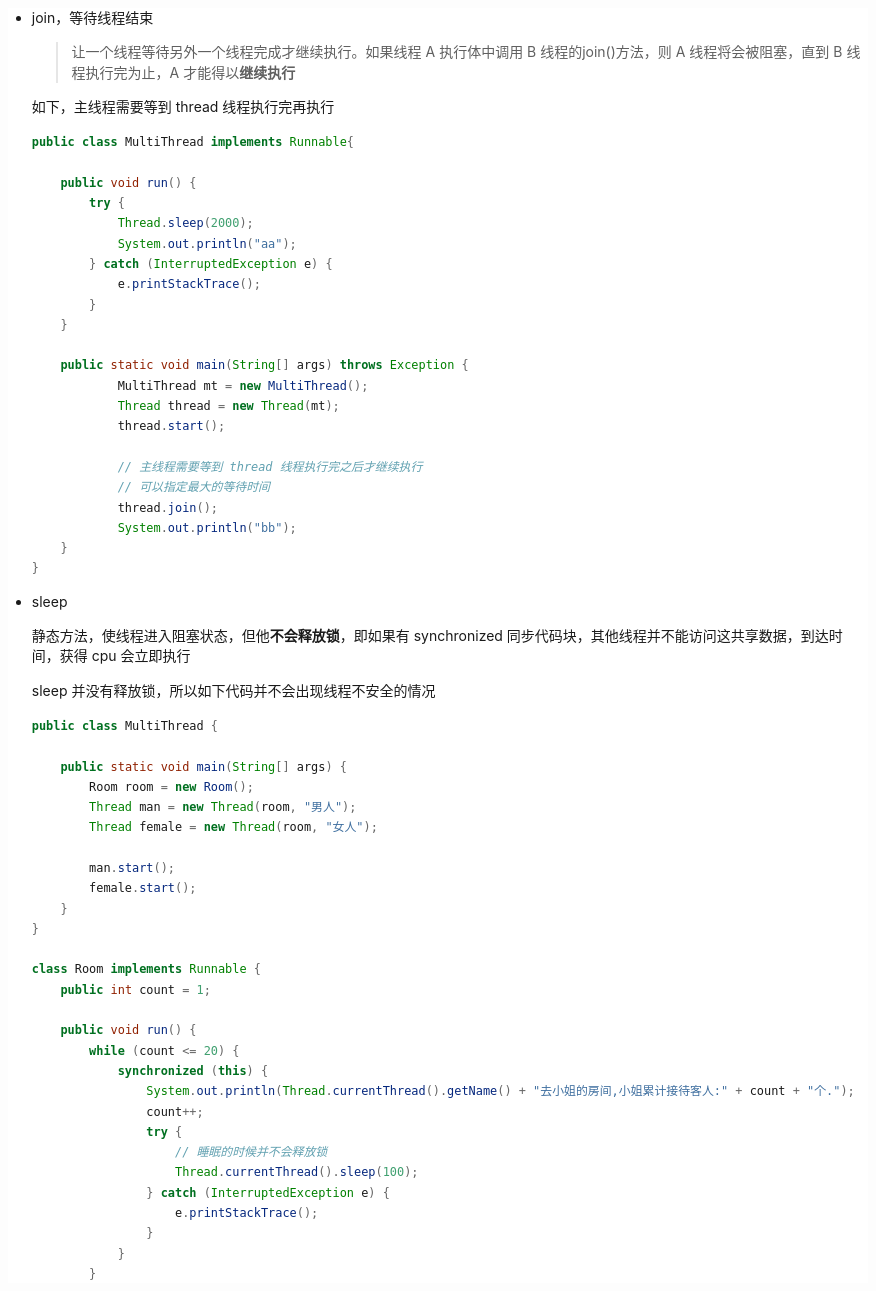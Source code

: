 - join，等待线程结束

  > 让一个线程等待另外一个线程完成才继续执行。如果线程 A 执行体中调用 B 线程的join()方法，则 A 线程将会被阻塞，直到 B 线程执行完为止，A 才能得以**继续执行**

  如下，主线程需要等到 thread 线程执行完再执行

  ```java
  public class MultiThread implements Runnable{
  
      public void run() {
          try {
              Thread.sleep(2000);
              System.out.println("aa");
          } catch (InterruptedException e) {
              e.printStackTrace();
          }
      }
  
      public static void main(String[] args) throws Exception {
              MultiThread mt = new MultiThread();
              Thread thread = new Thread(mt);
              thread.start();
  
              // 主线程需要等到 thread 线程执行完之后才继续执行
              // 可以指定最大的等待时间
              thread.join();
              System.out.println("bb");
      }
  }
  ```

- sleep

  静态方法，使线程进入阻塞状态，但他**不会释放锁**，即如果有 synchronized 同步代码块，其他线程并不能访问这共享数据，到达时间，获得 cpu 会立即执行

  sleep 并没有释放锁，所以如下代码并不会出现线程不安全的情况

  ```java
  public class MultiThread {
  
      public static void main(String[] args) {
          Room room = new Room();
          Thread man = new Thread(room, "男人");
          Thread female = new Thread(room, "女人");
  
          man.start();
          female.start();
      }
  }
  
  class Room implements Runnable {
      public int count = 1;
  
      public void run() {
          while (count <= 20) {
              synchronized (this) {
                  System.out.println(Thread.currentThread().getName() + "去小姐的房间,小姐累计接待客人:" + count + "个.");
                  count++;
                  try {
                      // 睡眠的时候并不会释放锁
                      Thread.currentThread().sleep(100);
                  } catch (InterruptedException e) {
                      e.printStackTrace();
                  }
              }
          }
  ```